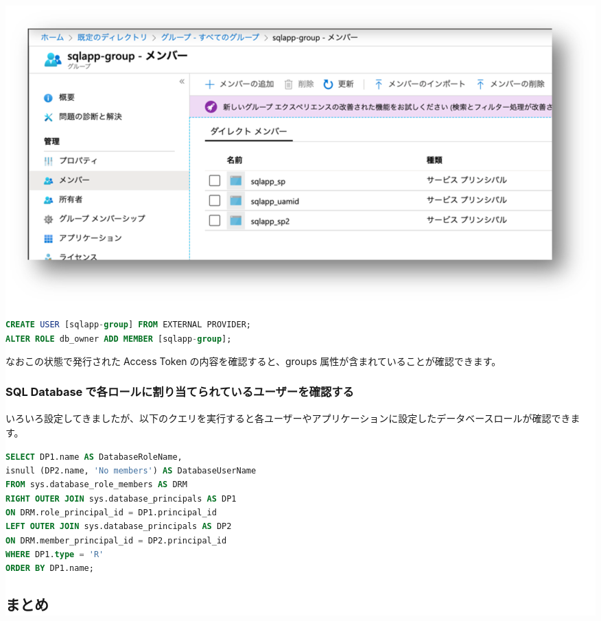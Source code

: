 ![grouped service principal](./images/aad-grouped.png)

```sql
CREATE USER [sqlapp-group] FROM EXTERNAL PROVIDER;
ALTER ROLE db_owner ADD MEMBER [sqlapp-group];
```

なおこの状態で発行された Access Token の内容を確認すると、groups 属性が含まれていることが確認できます。

### SQL Database で各ロールに割り当てられているユーザーを確認する

いろいろ設定してきましたが、以下のクエリを実行すると各ユーザーやアプリケーションに設定したデータベースロールが確認できます。

```sql
SELECT DP1.name AS DatabaseRoleName, 
isnull (DP2.name, 'No members') AS DatabaseUserName 
FROM sys.database_role_members AS DRM 
RIGHT OUTER JOIN sys.database_principals AS DP1 
ON DRM.role_principal_id = DP1.principal_id 
LEFT OUTER JOIN sys.database_principals AS DP2 
ON DRM.member_principal_id = DP2.principal_id 
WHERE DP1.type = 'R'
ORDER BY DP1.name; 
```


## まとめ